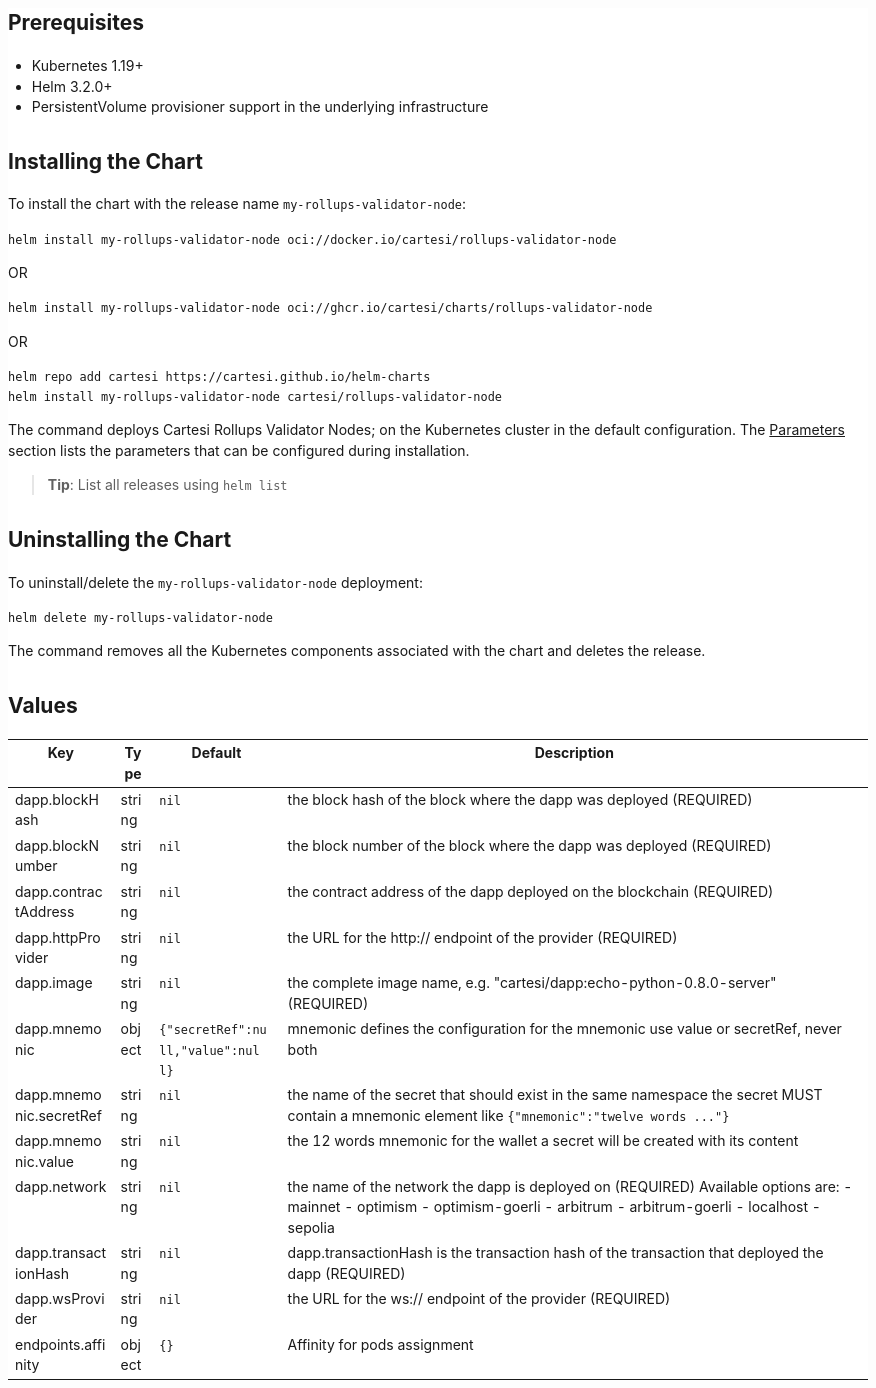 ## Prerequisites

- Kubernetes 1.19+
- Helm 3.2.0+
- PersistentVolume provisioner support in the underlying infrastructure

## Installing the Chart

To install the chart with the release name `my-rollups-validator-node`:

```console
helm install my-rollups-validator-node oci://docker.io/cartesi/rollups-validator-node
```

OR

```console
helm install my-rollups-validator-node oci://ghcr.io/cartesi/charts/rollups-validator-node
```

OR

```console
helm repo add cartesi https://cartesi.github.io/helm-charts
helm install my-rollups-validator-node cartesi/rollups-validator-node
```

The command deploys Cartesi Rollups Validator Nodes; on the Kubernetes cluster in the default configuration. The [Parameters](#parameters) section lists the parameters that can be configured during installation.

> **Tip**: List all releases using `helm list`

## Uninstalling the Chart

To uninstall/delete the `my-rollups-validator-node` deployment:

```console
helm delete my-rollups-validator-node
```

The command removes all the Kubernetes components associated with the chart and deletes the release.

## Values

| Key | Type | Default | Description |
|-----|------|---------|-------------|
| dapp.blockHash | string | `nil` | the block hash of the block where the dapp was deployed (REQUIRED) |
| dapp.blockNumber | string | `nil` | the block number of the block where the dapp was deployed (REQUIRED) |
| dapp.contractAddress | string | `nil` | the contract address of the dapp deployed on the blockchain (REQUIRED) |
| dapp.httpProvider | string | `nil` | the URL for the http:// endpoint of the provider (REQUIRED) |
| dapp.image | string | `nil` | the complete image name, e.g. "cartesi/dapp:echo-python-0.8.0-server" (REQUIRED) |
| dapp.mnemonic | object | `{"secretRef":null,"value":null}` | mnemonic defines the configuration for the mnemonic use value or secretRef, never both |
| dapp.mnemonic.secretRef | string | `nil` | the name of the secret that should exist in the same namespace the secret MUST contain a mnemonic element like `{"mnemonic":"twelve words ..."}` |
| dapp.mnemonic.value | string | `nil` | the 12 words mnemonic for the wallet a secret will be created with its content |
| dapp.network | string | `nil` | the name of the network the dapp is deployed on (REQUIRED) Available options are:   - mainnet   - optimism   - optimism-goerli   - arbitrum   - arbitrum-goerli   - localhost   - sepolia |
| dapp.transactionHash | string | `nil` | dapp.transactionHash is the transaction hash of the transaction that deployed the dapp (REQUIRED) |
| dapp.wsProvider | string | `nil` | the URL for the ws:// endpoint of the provider (REQUIRED) |
| endpoints.affinity | object | `{}` | Affinity for pods assignment |